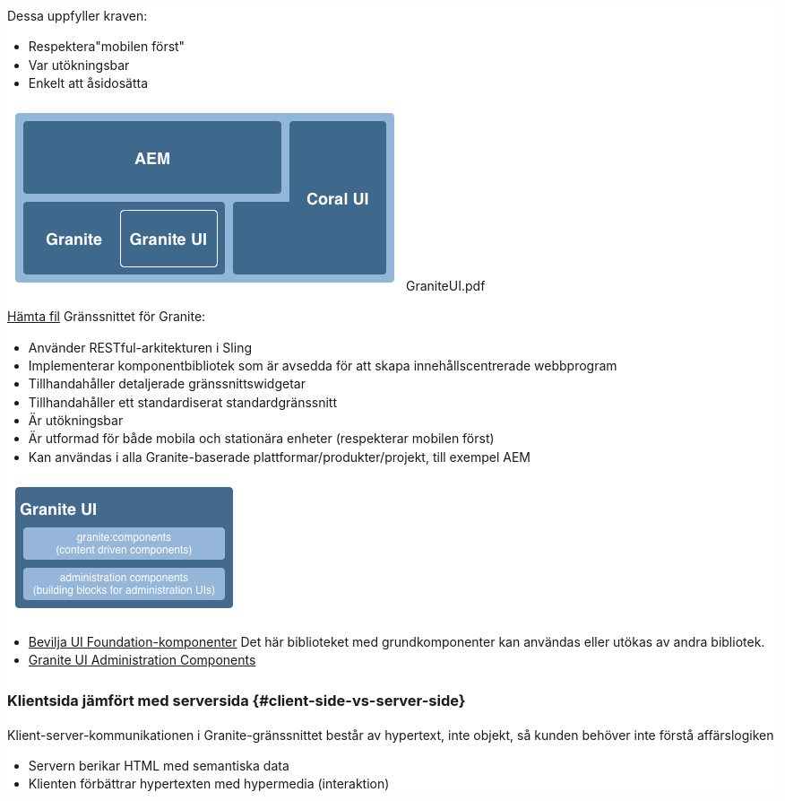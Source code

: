 Dessa uppfyller kraven:

* Respektera&quot;mobilen först&quot;
* Var utökningsbar
* Enkelt att åsidosätta

![chlimage_1-81](assets/chlimage_1-81.png)
GraniteUI.pdf

[Hämta fil](assets/graniteui.pdf)
Gränssnittet för Granite:

* Använder RESTful-arkitekturen i Sling
* Implementerar komponentbibliotek som är avsedda för att skapa innehållscentrerade webbprogram
* Tillhandahåller detaljerade gränssnittswidgetar
* Tillhandahåller ett standardiserat standardgränssnitt
* Är utökningsbar
* Är utformad för både mobila och stationära enheter (respekterar mobilen först)
* Kan användas i alla Granite-baserade plattformar/produkter/projekt, till exempel AEM

![chlimage_1-82](assets/chlimage_1-82.png)

* [Bevilja UI Foundation-komponenter](#granite-ui-foundation-components)
Det här biblioteket med grundkomponenter kan användas eller utökas av andra bibliotek.
* [Granite UI Administration Components](#granite-ui-administration-components)

### Klientsida jämfört med serversida {#client-side-vs-server-side}

Klient-server-kommunikationen i Granite-gränssnittet består av hypertext, inte objekt, så kunden behöver inte förstå affärslogiken

* Servern berikar HTML med semantiska data
* Klienten förbättrar hypertexten med hypermedia (interaktion)

